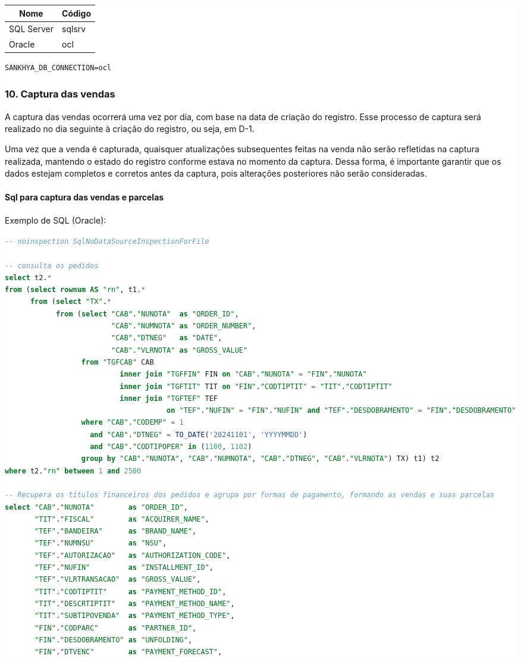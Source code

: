 | Nome       | Código |
|------------|--------|
| SQL Server | sqlsrv |
| Oracle     | ocl    |

```dotenv
SANKHYA_DB_CONNECTION=ocl
```

### 10. **Captura das vendas**

A captura das vendas ocorrerá uma vez por dia, com base na data de criação do registro. Esse processo de captura será
realizado no dia seguinte à criação do registro, ou seja, em D-1.

Uma vez que a venda é capturada, quaisquer
atualizações subsequentes feitas na venda não serão refletidas na captura realizada, mantendo o estado do registro
conforme estava no momento da captura. Dessa forma, é importante garantir que os dados estejam completos e corretos
antes da captura, pois alterações posteriores não serão consideradas.

#### Sql para captura das vendas e parcelas

Exemplo de SQL (Oracle):

```sql
-- noinspection SqlNoDataSourceInspectionForFile

-- consulta os pedidos
select t2.*
from (select rownum AS "rn", t1.*
      from (select "TX".*
            from (select "CAB"."NUNOTA"  as "ORDER_ID",
                         "CAB"."NUMNOTA" as "ORDER_NUMBER",
                         "CAB"."DTNEG"   as "DATE",
                         "CAB"."VLRNOTA" as "GROSS_VALUE"
                  from "TGFCAB" CAB
                           inner join "TGFFIN" FIN on "CAB"."NUNOTA" = "FIN"."NUNOTA"
                           inner join "TGFTIT" TIT on "FIN"."CODTIPTIT" = "TIT"."CODTIPTIT"
                           inner join "TGFTEF" TEF
                                      on "TEF"."NUFIN" = "FIN"."NUFIN" and "TEF"."DESDOBRAMENTO" = "FIN"."DESDOBRAMENTO"
                  where "CAB"."CODEMP" = 1
                    and "CAB"."DTNEG" = TO_DATE('20241101', 'YYYYMMDD')
                    and "CAB"."CODTIPOPER" in (1100, 1102)
                  group by "CAB"."NUNOTA", "CAB"."NUMNOTA", "CAB"."DTNEG", "CAB"."VLRNOTA") TX) t1) t2
where t2."rn" between 1 and 2500

-- Recupera os títulos financeiros dos pedidos e agrupa por formas de pagamento, formando as vendas e suas parcelas
select "CAB"."NUNOTA"        as "ORDER_ID",
       "TIT"."FISCAL"        as "ACQUIRER_NAME",
       "TEF"."BANDEIRA"      as "BRAND_NAME",
       "TEF"."NUMNSU"        as "NSU",
       "TEF"."AUTORIZACAO"   as "AUTHORIZATION_CODE",
       "TEF"."NUFIN"         as "INSTALLMENT_ID",
       "TEF"."VLRTRANSACAO"  as "GROSS_VALUE",
       "TIT"."CODTIPTIT"     as "PAYMENT_METHOD_ID",
       "TIT"."DESCRTIPTIT"   as "PAYMENT_METHOD_NAME",
       "TIT"."SUBTIPOVENDA"  as "PAYMENT_METHOD_TYPE",
       "FIN"."CODPARC"       as "PARTNER_ID",
       "FIN"."DESDOBRAMENTO" as "UNFOLDING",
       "FIN"."DTVENC"        as "PAYMENT_FORECAST",
```